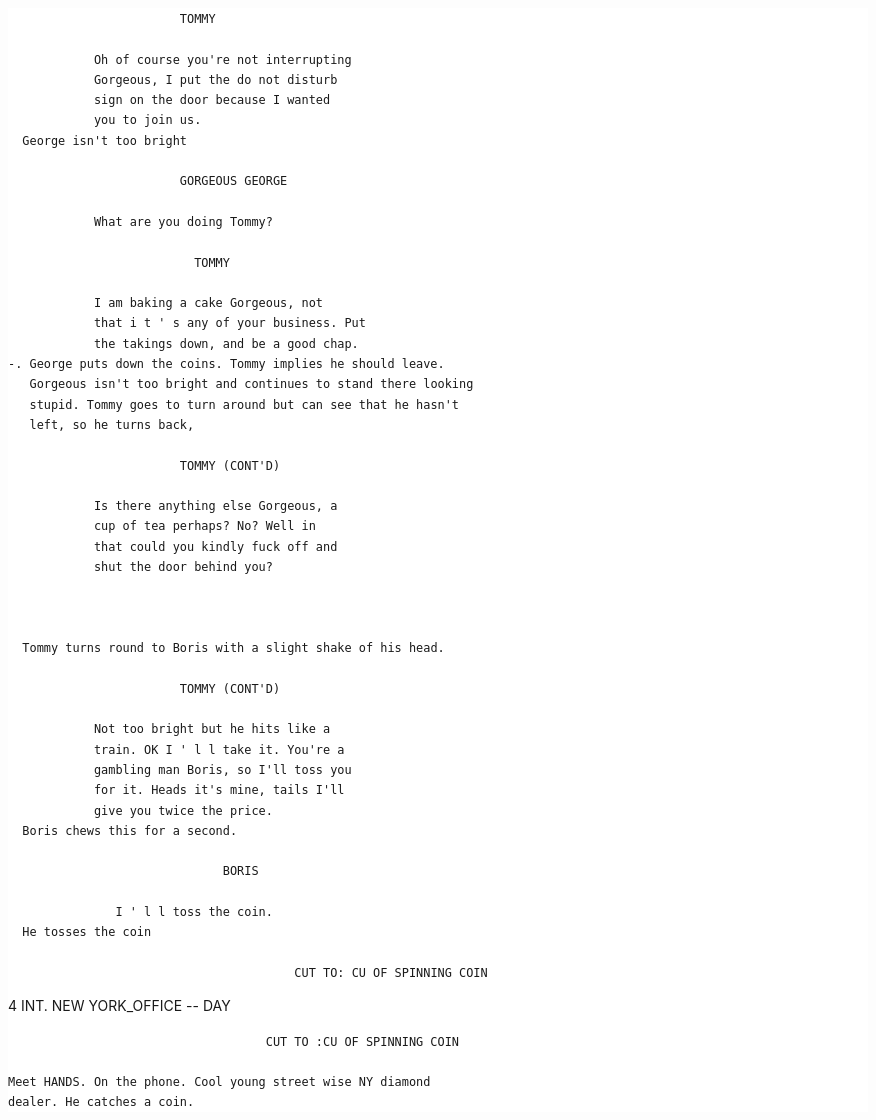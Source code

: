                             TOMMY

                Oh of course you're not interrupting
                Gorgeous, I put the do not disturb
                sign on the door because I wanted
                you to join us.
      George isn't too bright

                            GORGEOUS GEORGE

                What are you doing Tommy?

                              TOMMY

                I am baking a cake Gorgeous, not
                that i t ' s any of your business. Put
                the takings down, and be a good chap.
    -. George puts down the coins. Tommy implies he should leave.
       Gorgeous isn't too bright and continues to stand there looking
       stupid. Tommy goes to turn around but can see that he hasn't
       left, so he turns back,

                            TOMMY (CONT'D)

                Is there anything else Gorgeous, a
                cup of tea perhaps? No? Well in
                that could you kindly fuck off and
                shut the door behind you?



      Tommy turns round to Boris with a slight shake of his head.

                            TOMMY (CONT'D)

                Not too bright but he hits like a
                train. OK I ' l l take it. You're a
                gambling man Boris, so I'll toss you
                for it. Heads it's mine, tails I'll
                give you twice the price.
      Boris chews this for a second.

                                  BORIS

                   I ' l l toss the coin.
      He tosses the coin

                                            CUT TO: CU OF SPINNING COIN





4   INT. NEW YORK_OFFICE -- DAY





                                        CUT TO :CU OF SPINNING COIN

    Meet HANDS. On the phone. Cool young street wise NY diamond
    dealer. He catches a coin.
